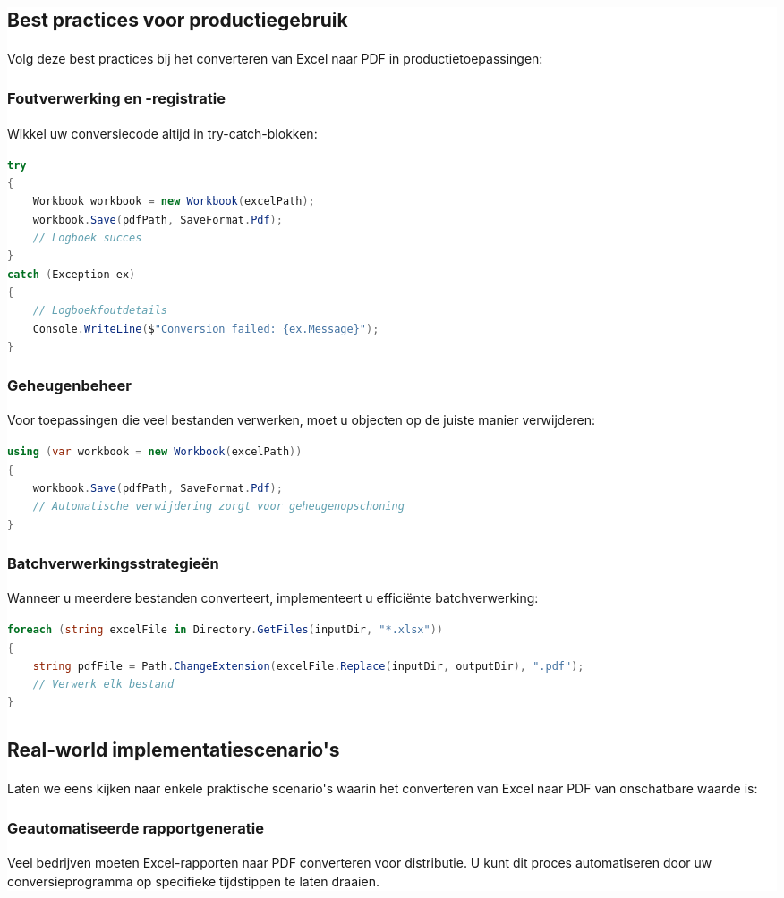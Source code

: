 ## Best practices voor productiegebruik

Volg deze best practices bij het converteren van Excel naar PDF in productietoepassingen:

### Foutverwerking en -registratie
Wikkel uw conversiecode altijd in try-catch-blokken:

```csharp
try
{
    Workbook workbook = new Workbook(excelPath);
    workbook.Save(pdfPath, SaveFormat.Pdf);
    // Logboek succes
}
catch (Exception ex)
{
    // Logboekfoutdetails
    Console.WriteLine($"Conversion failed: {ex.Message}");
}
```

### Geheugenbeheer
Voor toepassingen die veel bestanden verwerken, moet u objecten op de juiste manier verwijderen:

```csharp
using (var workbook = new Workbook(excelPath))
{
    workbook.Save(pdfPath, SaveFormat.Pdf);
    // Automatische verwijdering zorgt voor geheugenopschoning
}
```

### Batchverwerkingsstrategieën
Wanneer u meerdere bestanden converteert, implementeert u efficiënte batchverwerking:

```csharp
foreach (string excelFile in Directory.GetFiles(inputDir, "*.xlsx"))
{
    string pdfFile = Path.ChangeExtension(excelFile.Replace(inputDir, outputDir), ".pdf");
    // Verwerk elk bestand
}
```

## Real-world implementatiescenario's

Laten we eens kijken naar enkele praktische scenario's waarin het converteren van Excel naar PDF van onschatbare waarde is:

### Geautomatiseerde rapportgeneratie
Veel bedrijven moeten Excel-rapporten naar PDF converteren voor distributie. U kunt dit proces automatiseren door uw conversieprogramma op specifieke tijdstippen te laten draaien.
